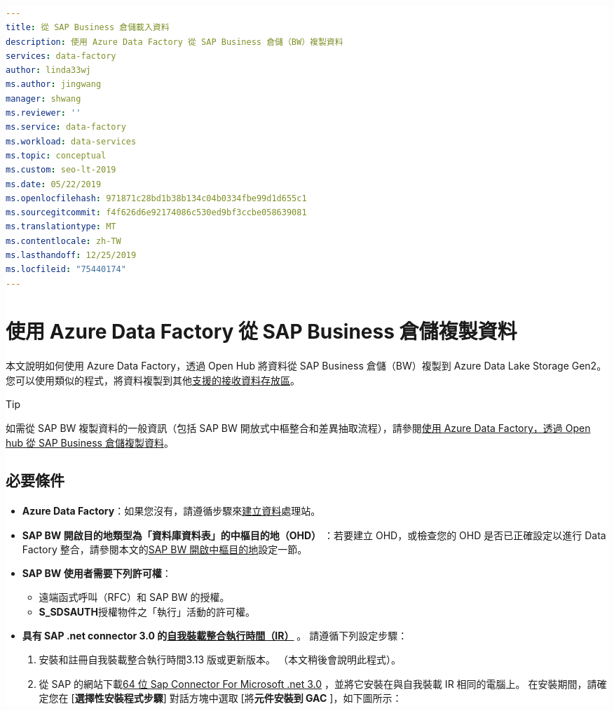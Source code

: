 ```yaml
---
title: 從 SAP Business 倉儲載入資料
description: 使用 Azure Data Factory 從 SAP Business 倉儲（BW）複製資料
services: data-factory
author: linda33wj
ms.author: jingwang
manager: shwang
ms.reviewer: ''
ms.service: data-factory
ms.workload: data-services
ms.topic: conceptual
ms.custom: seo-lt-2019
ms.date: 05/22/2019
ms.openlocfilehash: 971871c28bd1b38b134c04b0334fbe99d1d655c1
ms.sourcegitcommit: f4f626d6e92174086c530ed9bf3ccbe058639081
ms.translationtype: MT
ms.contentlocale: zh-TW
ms.lasthandoff: 12/25/2019
ms.locfileid: "75440174"
---
```

# <a name="copy-data-from-sap-business-warehouse-by-using-azure-data-factory"></a>使用 Azure Data Factory 從 SAP Business 倉儲複製資料

本文說明如何使用 Azure Data Factory，透過 Open Hub 將資料從 SAP Business 倉儲（BW）複製到 Azure Data Lake Storage Gen2。 您可以使用類似的程式，將資料複製到其他[支援的接收資料存放區](copy-activity-overview.md#supported-data-stores-and-formats)。

> [!TIP]
> 如需從 SAP BW 複製資料的一般資訊（包括 SAP BW 開放式中樞整合和差異抽取流程），請參閱[使用 Azure Data Factory，透過 Open hub 從 SAP Business 倉儲複製資料](connector-sap-business-warehouse-open-hub.md)。

## <a name="prerequisites"></a>必要條件

- **Azure Data Factory**：如果您沒有，請遵循步驟來[建立資料](quickstart-create-data-factory-portal.md#create-a-data-factory)處理站。

- **SAP BW 開啟目的地類型為「資料庫資料表」的中樞目的地（OHD）** ：若要建立 OHD，或檢查您的 OHD 是否已正確設定以進行 Data Factory 整合，請參閱本文的[SAP BW 開啟中樞目的地](#sap-bw-open-hub-destination-configurations)設定一節。

- **SAP BW 使用者需要下列許可權**：

  - 遠端函式呼叫（RFC）和 SAP BW 的授權。
  - **S_SDSAUTH**授權物件之「執行」活動的許可權。

- **具有 SAP .net connector 3.0 的[自我裝載整合執行時間（IR）](concepts-integration-runtime.md#self-hosted-integration-runtime)** 。 請遵循下列設定步驟：

  1. 安裝和註冊自我裝載整合執行時間3.13 版或更新版本。 （本文稍後會說明此程式）。

  2. 從 SAP 的網站下載[64 位 Sap Connector For Microsoft .net 3.0](https://support.sap.com/en/product/connectors/msnet.html) ，並將它安裝在與自我裝載 IR 相同的電腦上。 在安裝期間，請確定您在 [**選擇性安裝程式步驟**] 對話方塊中選取 [將**元件安裝到 GAC** ]，如下圖所示：
